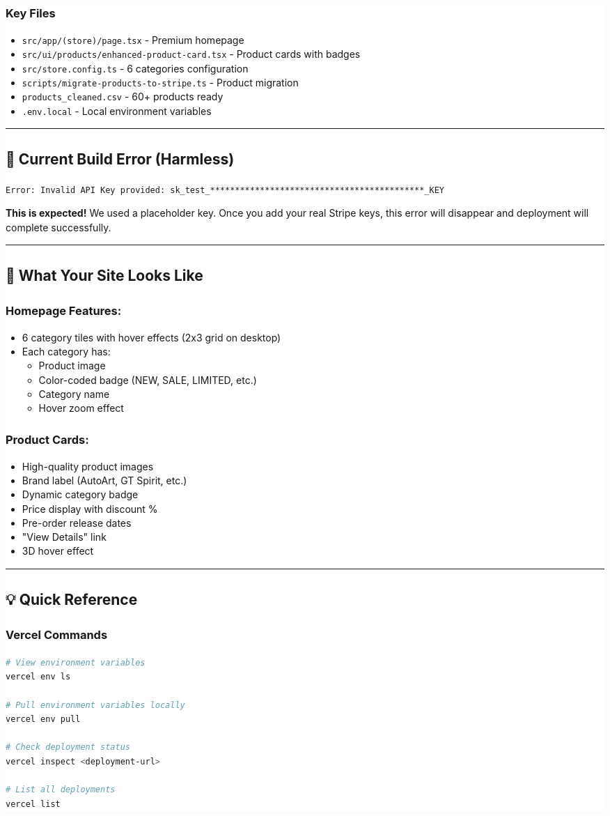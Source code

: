 ### Key Files
- `src/app/(store)/page.tsx` - Premium homepage
- `src/ui/products/enhanced-product-card.tsx` - Product cards with badges
- `src/store.config.ts` - 6 categories configuration
- `scripts/migrate-products-to-stripe.ts` - Product migration
- `products_cleaned.csv` - 60+ products ready
- `.env.local` - Local environment variables

---

## 🚨 Current Build Error (Harmless)

```
Error: Invalid API Key provided: sk_test_*******************************************_KEY
```

**This is expected!** We used a placeholder key. Once you add your real Stripe keys, this error will disappear and deployment will complete successfully.

---

## 🎨 What Your Site Looks Like

### Homepage Features:
- 6 category tiles with hover effects (2x3 grid on desktop)
- Each category has:
  - Product image
  - Color-coded badge (NEW, SALE, LIMITED, etc.)
  - Category name
  - Hover zoom effect

### Product Cards:
- High-quality product images
- Brand label (AutoArt, GT Spirit, etc.)
- Dynamic category badge
- Price display with discount %
- Pre-order release dates
- "View Details" link
- 3D hover effect

---

## 💡 Quick Reference

### Vercel Commands

```bash
# View environment variables
vercel env ls

# Pull environment variables locally
vercel env pull

# Check deployment status
vercel inspect <deployment-url>

# List all deployments
vercel list
```
